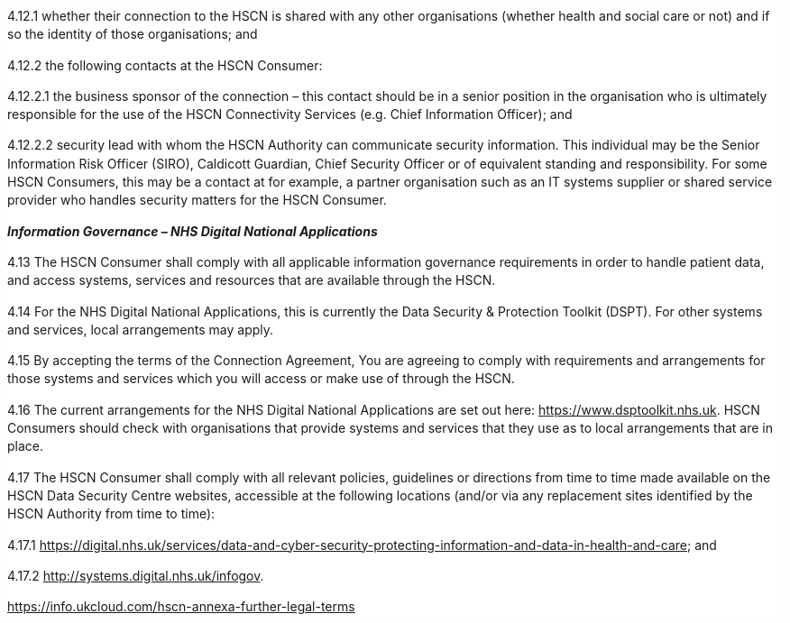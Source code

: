 4.12.1 whether their connection to the HSCN is shared with any other organisations (whether health and social care or not) and if so the identity of those organisations; and

4.12.2 the following contacts at the HSCN Consumer:

4.12.2.1 the business sponsor of the connection – this contact should be in a senior position in the organisation who is ultimately responsible for the use of the HSCN Connectivity Services (e.g. Chief Information Officer); and

4.12.2.2 security lead with whom the HSCN Authority can communicate security information.  This individual may be the Senior Information Risk Officer (SIRO), Caldicott Guardian, Chief Security Officer or of equivalent standing and responsibility.  For some HSCN Consumers, this may be a contact at for example, a partner organisation such as an IT systems supplier or shared service provider who handles security matters for the HSCN Consumer.  

**_Information Governance – NHS Digital National Applications_**

4.13 The HSCN Consumer shall comply with all applicable information governance requirements in order to handle patient data, and access systems, services and resources that are available through the HSCN.  

4.14 For the NHS Digital National Applications, this is currently the Data Security & Protection Toolkit (DSPT). For other systems and services, local arrangements may apply.

4.15 By accepting the terms of the Connection Agreement, You are agreeing to comply with requirements and arrangements for those systems and services which you will access or make use of through the HSCN.  

4.16 The current arrangements for the NHS Digital National Applications are set out here: <https://www.dsptoolkit.nhs.uk>. HSCN Consumers should check with organisations that provide systems and services that they use as to local arrangements that are in place.

4.17 The HSCN Consumer shall comply with all relevant policies, guidelines or directions from time to time made available on the HSCN Data Security Centre websites, accessible at the following locations (and/or via any replacement sites identified by the HSCN Authority from time to time):  

4.17.1 <https://digital.nhs.uk/services/data-and-cyber-security-protecting-information-and-data-in-health-and-care>; and

4.17.2 <http://systems.digital.nhs.uk/infogov>.  

<https://info.ukcloud.com/hscn-annexa-further-legal-terms>
